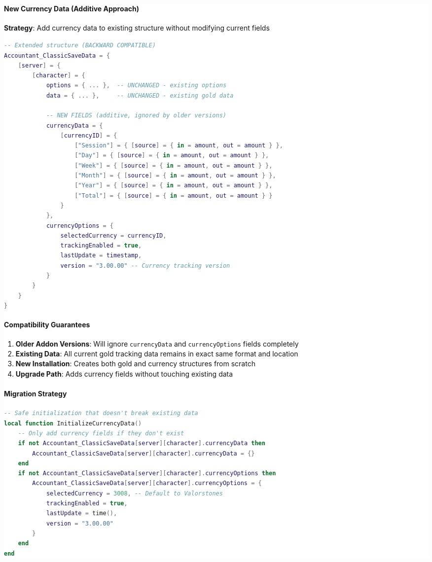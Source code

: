 #### New Currency Data (Additive Approach)

**Strategy**: Add currency data to existing structure without modifying current fields

```lua
-- Extended structure (BACKWARD COMPATIBLE)
Accountant_ClassicSaveData = {
    [server] = {
        [character] = {
            options = { ... },  -- UNCHANGED - existing options
            data = { ... },     -- UNCHANGED - existing gold data
            
            -- NEW FIELDS (additive, ignored by older versions)
            currencyData = {
                [currencyID] = {
                    ["Session"] = { [source] = { in = amount, out = amount } },
                    ["Day"] = { [source] = { in = amount, out = amount } },
                    ["Week"] = { [source] = { in = amount, out = amount } },
                    ["Month"] = { [source] = { in = amount, out = amount } },
                    ["Year"] = { [source] = { in = amount, out = amount } },
                    ["Total"] = { [source] = { in = amount, out = amount } }
                }
            },
            currencyOptions = {
                selectedCurrency = currencyID,
                trackingEnabled = true,
                lastUpdate = timestamp,
                version = "3.00.00" -- Currency tracking version
            }
        }
    }
}
```

#### Compatibility Guarantees

1. **Older Addon Versions**: Will ignore `currencyData` and `currencyOptions` fields completely
2. **Existing Data**: All current gold tracking data remains in exact same format and location
3. **New Installation**: Creates both gold and currency structures from scratch
4. **Upgrade Path**: Adds currency fields without touching existing data

#### Migration Strategy

```lua
-- Safe initialization that doesn't break existing data
local function InitializeCurrencyData()
    -- Only add currency fields if they don't exist
    if not Accountant_ClassicSaveData[server][character].currencyData then
        Accountant_ClassicSaveData[server][character].currencyData = {}
    end
    if not Accountant_ClassicSaveData[server][character].currencyOptions then
        Accountant_ClassicSaveData[server][character].currencyOptions = {
            selectedCurrency = 3008, -- Default to Valorstones
            trackingEnabled = true,
            lastUpdate = time(),
            version = "3.00.00"
        }
    end
end
```

